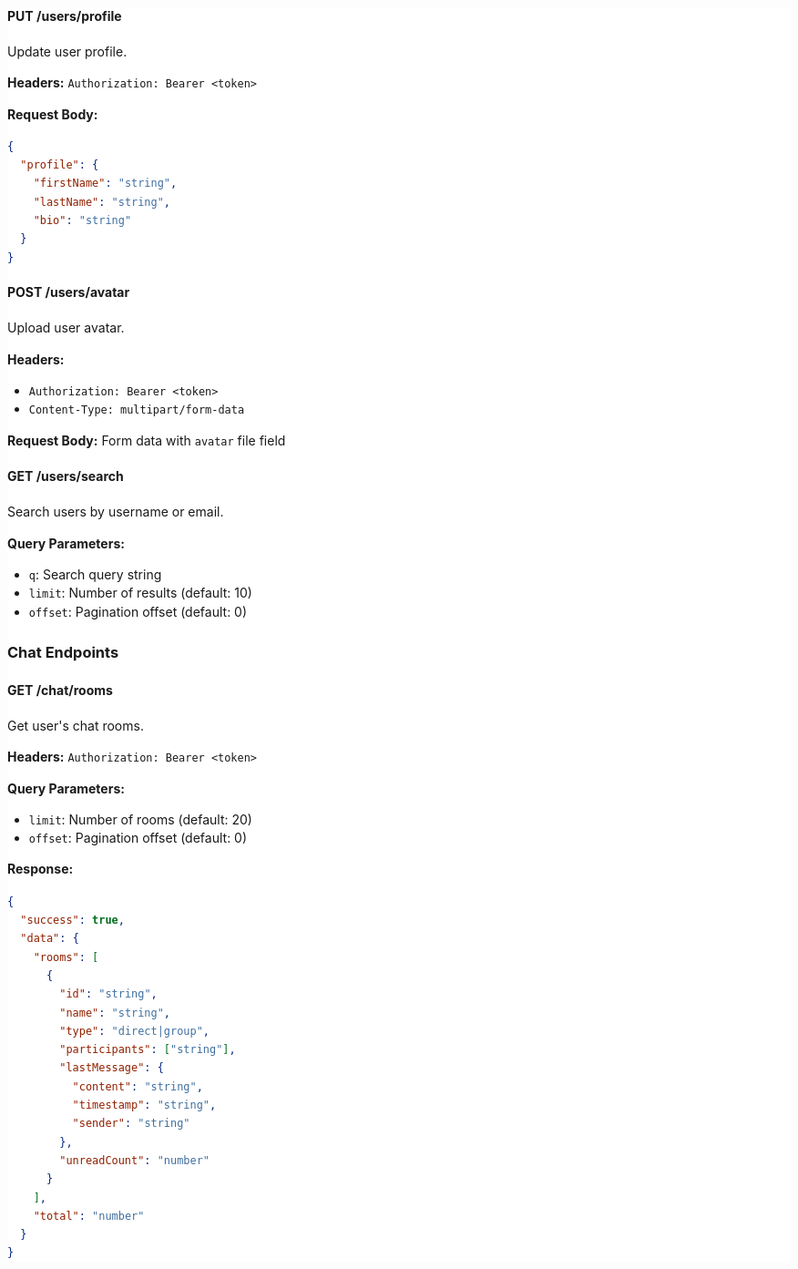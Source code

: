 #### PUT /users/profile
Update user profile.

**Headers:** `Authorization: Bearer <token>`

**Request Body:**
```json
{
  "profile": {
    "firstName": "string",
    "lastName": "string",
    "bio": "string"
  }
}
```

#### POST /users/avatar
Upload user avatar.

**Headers:** 
- `Authorization: Bearer <token>`
- `Content-Type: multipart/form-data`

**Request Body:** Form data with `avatar` file field

#### GET /users/search
Search users by username or email.

**Query Parameters:**
- `q`: Search query string
- `limit`: Number of results (default: 10)
- `offset`: Pagination offset (default: 0)

### Chat Endpoints

#### GET /chat/rooms
Get user's chat rooms.

**Headers:** `Authorization: Bearer <token>`

**Query Parameters:**
- `limit`: Number of rooms (default: 20)
- `offset`: Pagination offset (default: 0)

**Response:**
```json
{
  "success": true,
  "data": {
    "rooms": [
      {
        "id": "string",
        "name": "string",
        "type": "direct|group",
        "participants": ["string"],
        "lastMessage": {
          "content": "string",
          "timestamp": "string",
          "sender": "string"
        },
        "unreadCount": "number"
      }
    ],
    "total": "number"
  }
}
```
